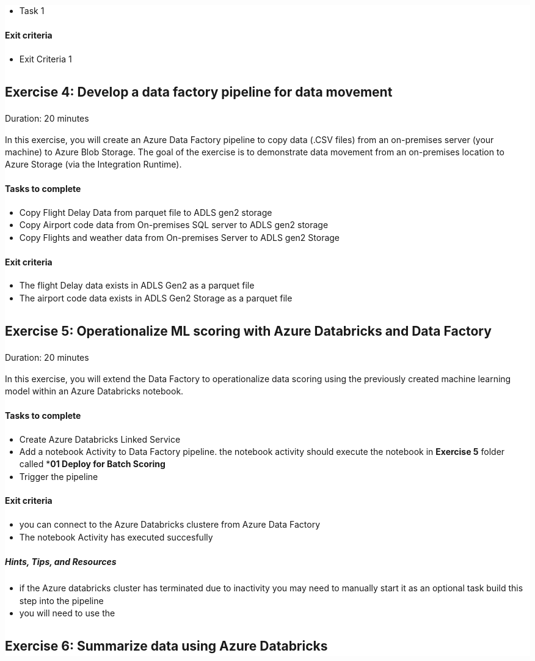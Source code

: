 -   Task 1

#### Exit criteria 

-   Exit Criteria 1

## Exercise 4: Develop a data factory pipeline for data movement

Duration: 20 minutes

In this exercise, you will create an Azure Data Factory pipeline to copy data (.CSV files) from an on-premises server (your machine) to Azure Blob Storage. The goal of the exercise is to demonstrate data movement from an on-premises location to Azure Storage (via the Integration Runtime).

#### Tasks to complete

-  Copy Flight Delay Data from parquet file to ADLS gen2 storage
-  Copy Airport code data from On-premises SQL server to ADLS gen2 storage  
-  Copy Flights and weather data from On-premises Server to ADLS gen2 Storage

#### Exit criteria 

-   The flight Delay data exists in ADLS Gen2 as a parquet file
-   The airport code data exists in ADLS Gen2 Storage as a parquet file


## Exercise 5: Operationalize ML scoring with Azure Databricks and Data Factory

Duration: 20 minutes

In this exercise, you will extend the Data Factory to operationalize data scoring using the previously created machine learning model within an Azure Databricks notebook.

#### Tasks to complete

-   Create Azure Databricks Linked Service
-   Add a notebook Activity to Data Factory pipeline. the notebook activity should execute the notebook in **Exercise 5** folder called ***01 Deploy for Batch Scoring**
-   Trigger the pipeline

#### Exit criteria 

-   you can connect to the Azure Databricks clustere from Azure Data Factory
-   The notebook Activity has executed succesfully

##### Hints, Tips, and Resources

- if the Azure databricks cluster has terminated due to inactivity you may need to manually start it as an optional task build this step into the pipeline
- you will need to use the 


## Exercise 6: Summarize data using Azure Databricks
